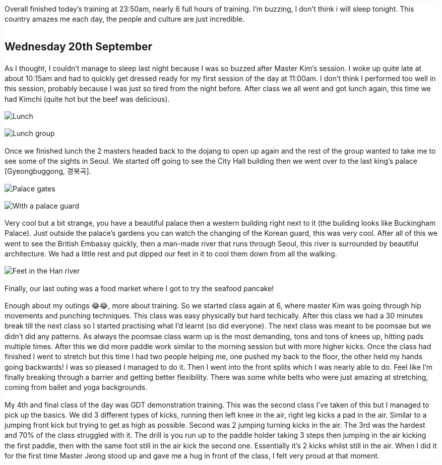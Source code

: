 Overall finished today’s training at 23:50am, nearly 6 full hours of training. I’m buzzing, I don’t think i will sleep tonight. This country amazes me each day, the people and culture are just incredible.

## Wednesday 20th September

As I thought, I couldn’t manage to sleep last night because I was so buzzed after Master Kim’s session. I woke up quite late at about 10:15am and had to quickly get dressed ready for my first session of the day at 11:00am. I don’t think I performed too well in this session, probably because I was just so tired from the night before. After class we all went and got lunch again, this time we had Kimchi (quite hot but the beef was delicious).

![Lunch](/images/posts/coloured-belt18.jpg "Lunch")

![Lunch group](/images/posts/coloured-belt19.jpg "Lunch group")

Once we finished lunch the 2 masters headed back to the dojang to open up again and the rest of the group wanted to take me to see some of the sights in Seoul. We started off going to see the City Hall building then we went over to the last king’s palace [Gyeongbuggong, 경북곡].

![Palace gates](/images/posts/coloured-belt20.jpg "Palace gates")

![With a palace guard](/images/posts/coloured-belt21.jpg "With a palace guard")

Very cool but a bit strange, you have a beautiful palace then a western building right next to it (the building looks like Buckingham Palace). Just outside the palace’s gardens you can watch the changing of the Korean guard, this was very cool. After all of this we went to see the British Embassy quickly, then a man-made river that runs through Seoul, this river is surrounded by beautiful architecture. We had a little rest and put dipped our feet in it to cool them down from all the walking.

![Feet in the Han river](/images/posts/coloured-belt22.jpg "Feet in the Han river")

Finally, our last outing was a food market where I got to try the seafood pancake!

Enough about my outings 😂😂, more about training. So we started class again at 6, where master Kim was going through hip movements and punching techniques. This class was easy physically but hard techically. After this class we had a 30 minutes break till the next class so I started practising what I’d learnt (so did everyone). The next class was meant to be poomsae but we didn’t did any patterns. As always the poomsae class warm up is the most demanding, tons and tons of knees up, hitting pads multiple times. After this we did more paddle work similar to the morning session but with more higher kicks. Once the class had finished I went to stretch but this time I had two people helping me, one pushed my back to the floor, the other held my hands going backwards! I was so pleased I managed to do it. Then I went into the front splits which I was nearly able to do. Feel like I’m finally breaking through a barrier and getting better flexibility. There was some white belts who were just amazing at stretching, coming from ballet and yoga backgrounds.

My 4th and final class of the day was GDT demonstration training. This was the second class I’ve taken of this but I managed to pick up the basics. We did 3 different types of kicks, running then left knee in the air, right leg kicks a pad in the air. Similar to a jumping front kick but trying to get as high as possible. Second was 2 jumping turning kicks in the air. The 3rd was the hardest and 70% of the class struggled with it. The drill is you run up to the paddle holder taking 3 steps then jumping in the air kicking the first paddle, then with the same foot still in the air kick the second one. Essentially it’s 2 kicks whilst still in the air. When I did it for the first time Master Jeong stood up and gave me a hug in front of the class, I felt very proud at that moment.
